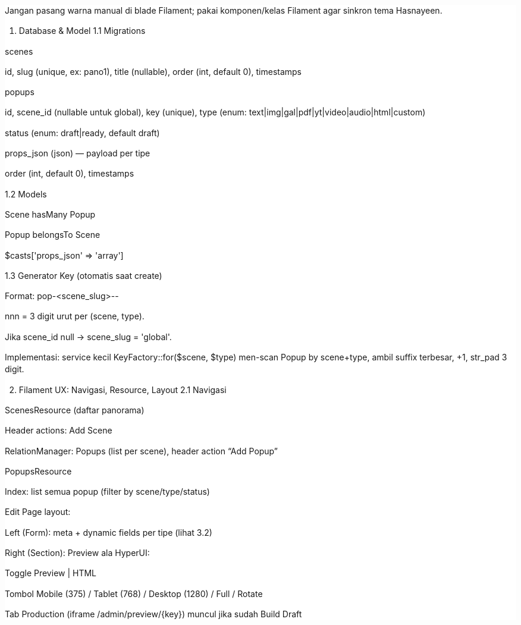 
Jangan pasang warna manual di blade Filament; pakai komponen/kelas Filament agar sinkron tema Hasnayeen.

1) Database & Model
1.1 Migrations

scenes

id, slug (unique, ex: pano1), title (nullable), order (int, default 0), timestamps

popups

id, scene_id (nullable untuk global), key (unique), type (enum: text|img|gal|pdf|yt|video|audio|html|custom)

status (enum: draft|ready, default draft)

props_json (json) — payload per tipe

order (int, default 0), timestamps

1.2 Models

Scene hasMany Popup

Popup belongsTo Scene

$casts['props_json' => 'array']

1.3 Generator Key (otomatis saat create)

Format: pop-<scene_slug>-<type>-<nnn>

nnn = 3 digit urut per (scene, type).

Jika scene_id null → scene_slug = 'global'.

Implementasi: service kecil KeyFactory::for($scene, $type) men-scan Popup by scene+type, ambil suffix terbesar, +1, str_pad 3 digit.

2) Filament UX: Navigasi, Resource, Layout
2.1 Navigasi

ScenesResource (daftar panorama)

Header actions: Add Scene

RelationManager: Popups (list per scene), header action “Add Popup”

PopupsResource

Index: list semua popup (filter by scene/type/status)

Edit Page layout:

Left (Form): meta + dynamic fields per tipe (lihat 3.2)

Right (Section): Preview ala HyperUI:

Toggle Preview | HTML

Tombol Mobile (375) / Tablet (768) / Desktop (1280) / Full / Rotate

Tab Production (iframe /admin/preview/{key}) muncul jika sudah Build Draft
